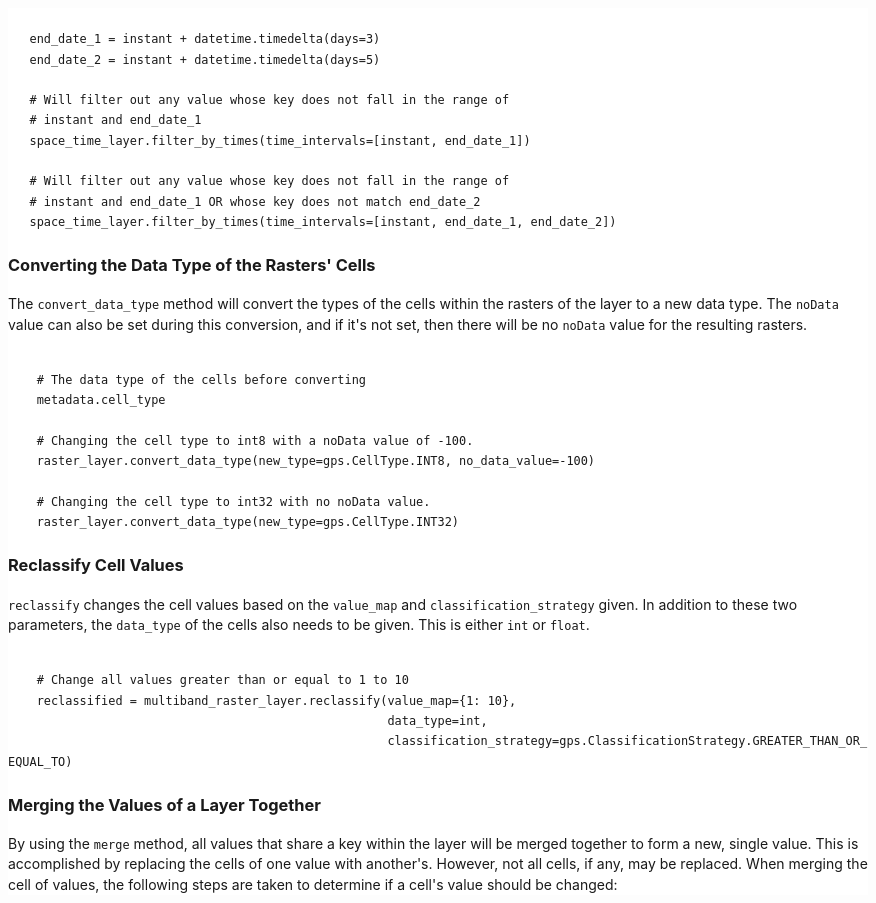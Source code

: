 ```python3

   end_date_1 = instant + datetime.timedelta(days=3)
   end_date_2 = instant + datetime.timedelta(days=5)

   # Will filter out any value whose key does not fall in the range of
   # instant and end_date_1
   space_time_layer.filter_by_times(time_intervals=[instant, end_date_1])

   # Will filter out any value whose key does not fall in the range of
   # instant and end_date_1 OR whose key does not match end_date_2
   space_time_layer.filter_by_times(time_intervals=[instant, end_date_1, end_date_2])
```

### Converting the Data Type of the Rasters' Cells

The `convert_data_type` method will convert the types of the cells
within the rasters of the layer to a new data type. The `noData` value
can also be set during this conversion, and if it's not set, then there
will be no `noData` value for the resulting rasters.

```python3

    # The data type of the cells before converting
    metadata.cell_type

    # Changing the cell type to int8 with a noData value of -100.
    raster_layer.convert_data_type(new_type=gps.CellType.INT8, no_data_value=-100)

    # Changing the cell type to int32 with no noData value.
    raster_layer.convert_data_type(new_type=gps.CellType.INT32)
```

### Reclassify Cell Values

`reclassify` changes the cell values based on the `value_map` and
`classification_strategy` given. In addition to these two parameters,
the `data_type` of the cells also needs to be given. This is either
`int` or `float`.

```python3

    # Change all values greater than or equal to 1 to 10
    reclassified = multiband_raster_layer.reclassify(value_map={1: 10},
                                                     data_type=int,
                                                     classification_strategy=gps.ClassificationStrategy.GREATER_THAN_OR_EQUAL_TO)
```

### Merging the Values of a Layer Together

By using the `merge` method, all values that share a key within
the layer will be merged together to form a new, single value.
This is accomplished by replacing the cells of one value with another's.
However, not all cells, if any, may be replaced. When merging the cell
of values, the following steps are taken to determine if a cell's value
should be changed:
